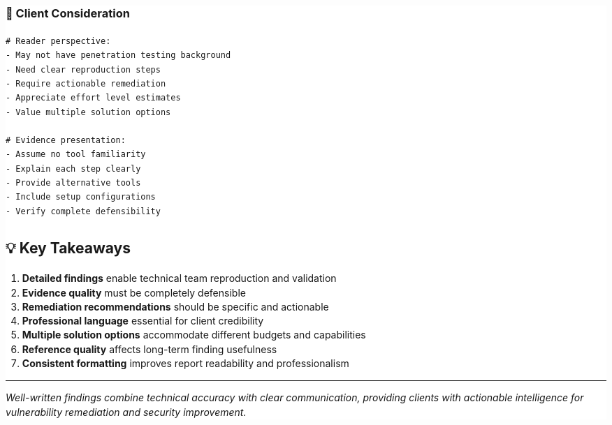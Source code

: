 ### 🎯 Client Consideration
```cmd
# Reader perspective:
- May not have penetration testing background
- Need clear reproduction steps
- Require actionable remediation
- Appreciate effort level estimates
- Value multiple solution options

# Evidence presentation:
- Assume no tool familiarity
- Explain each step clearly
- Provide alternative tools
- Include setup configurations
- Verify complete defensibility
```

## 💡 Key Takeaways

1. **Detailed findings** enable technical team reproduction and validation
2. **Evidence quality** must be completely defensible
3. **Remediation recommendations** should be specific and actionable
4. **Professional language** essential for client credibility
5. **Multiple solution options** accommodate different budgets and capabilities
6. **Reference quality** affects long-term finding usefulness
7. **Consistent formatting** improves report readability and professionalism

---

*Well-written findings combine technical accuracy with clear communication, providing clients with actionable intelligence for vulnerability remediation and security improvement.* 